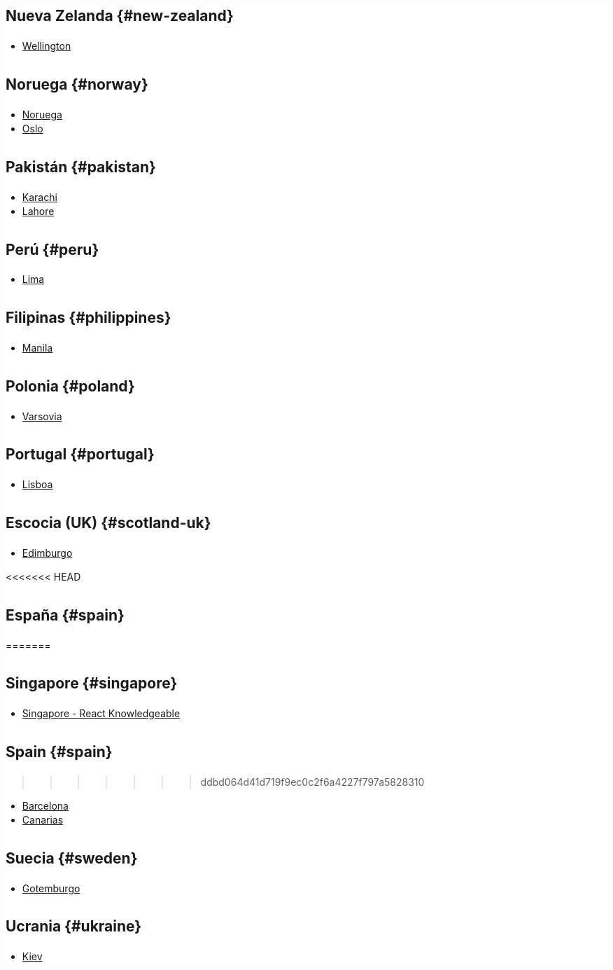 ## Nueva Zelanda {#new-zealand}
* [Wellington](https://www.meetup.com/React-Wellington/)

## Noruega {#norway}
* [Noruega](https://reactjs-norway.webflow.io/)
* [Oslo](https://www.meetup.com/ReactJS-Oslo-Meetup/)

## Pakistán {#pakistan}
* [Karachi](https://www.facebook.com/groups/902678696597634/)
* [Lahore](https://www.facebook.com/groups/ReactjsLahore/)

## Perú {#peru}
* [Lima](https://www.meetup.com/ReactJS-Peru/)

## Filipinas {#philippines}
* [Manila](https://www.meetup.com/reactjs-developers-manila/)

## Polonia {#poland}
* [Varsovia](https://www.meetup.com/React-js-Warsaw/)

## Portugal {#portugal}
* [Lisboa](https://www.meetup.com/JavaScript-Lisbon/)

## Escocia (UK) {#scotland-uk}
* [Edimburgo](https://www.meetup.com/React-Scotland/)

<<<<<<< HEAD
## España {#spain}
=======
## Singapore {#singapore}
* [Singapore - React Knowledgeable](https://reactknowledgeable.org/)

## Spain {#spain}
>>>>>>> ddbd064d41d719f9ec0c2f6a4227f797a5828310
* [Barcelona](https://www.meetup.com/ReactJS-Barcelona/)
* [Canarias](https://www.meetup.com/React-Canarias/)

## Suecia {#sweden}
* [Gotemburgo](https://www.meetup.com/ReactJS-Goteborg/)

## Ucrania {#ukraine}
* [Kiev](https://www.meetup.com/Kyiv-ReactJS-Meetup)
